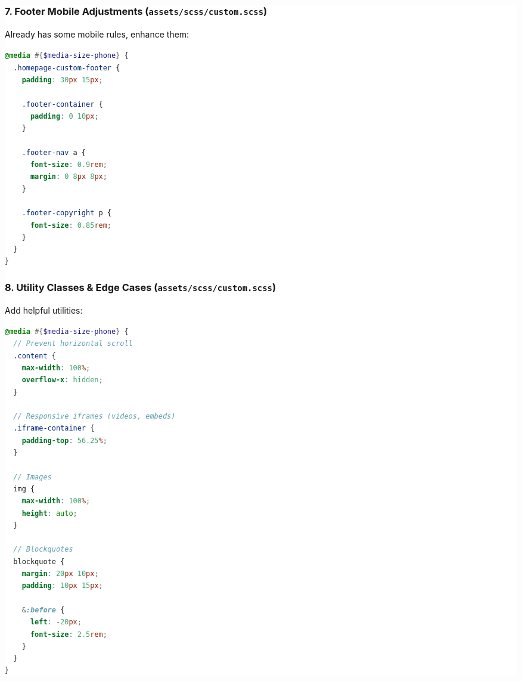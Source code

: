 ### 7. Footer Mobile Adjustments (`assets/scss/custom.scss`)

Already has some mobile rules, enhance them:

```scss
@media #{$media-size-phone} {
  .homepage-custom-footer {
    padding: 30px 15px;
    
    .footer-container {
      padding: 0 10px;
    }
    
    .footer-nav a {
      font-size: 0.9rem;
      margin: 0 8px 8px;
    }
    
    .footer-copyright p {
      font-size: 0.85rem;
    }
  }
}
```

### 8. Utility Classes & Edge Cases (`assets/scss/custom.scss`)

Add helpful utilities:

```scss
@media #{$media-size-phone} {
  // Prevent horizontal scroll
  .content {
    max-width: 100%;
    overflow-x: hidden;
  }
  
  // Responsive iframes (videos, embeds)
  .iframe-container {
    padding-top: 56.25%;
  }
  
  // Images
  img {
    max-width: 100%;
    height: auto;
  }
  
  // Blockquotes
  blockquote {
    margin: 20px 10px;
    padding: 10px 15px;
    
    &:before {
      left: -20px;
      font-size: 2.5rem;
    }
  }
}
```
